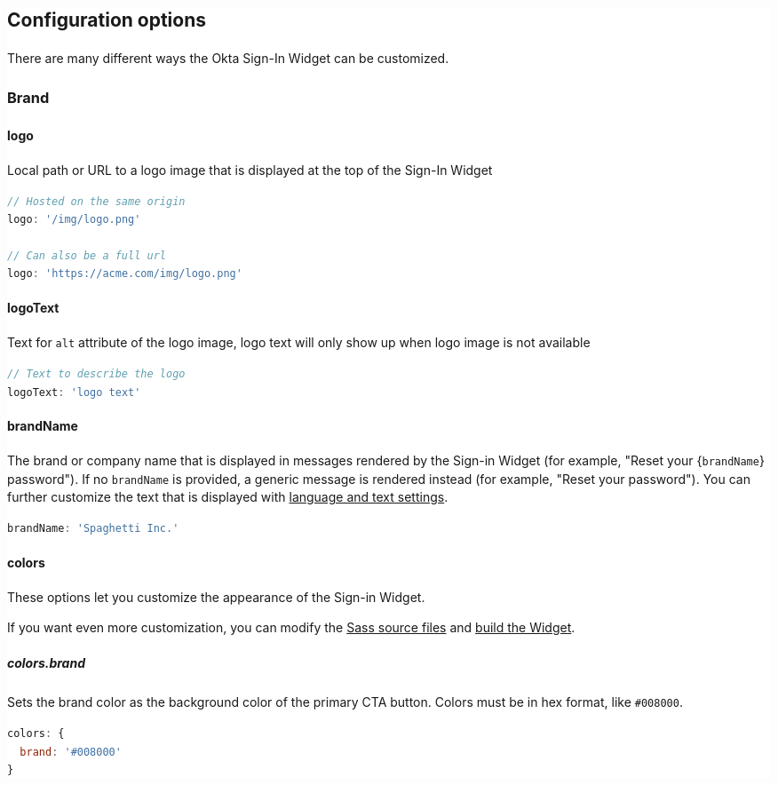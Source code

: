 ## Configuration options

There are many different ways the Okta Sign-In Widget can be customized.

### Brand

#### logo

  Local path or URL to a logo image that is displayed at the top of the Sign-In Widget

  ```javascript
  // Hosted on the same origin
  logo: '/img/logo.png'

  // Can also be a full url
  logo: 'https://acme.com/img/logo.png'
  ```

#### logoText

  Text for `alt` attribute of the logo image, logo text will only show up when logo image is not available

```javascript
// Text to describe the logo
logoText: 'logo text'
```

#### brandName

The brand or company name that is displayed in messages rendered by the Sign-in Widget (for example, "Reset your {`brandName`} password"). If no `brandName` is provided, a generic message is rendered instead (for example, "Reset your password"). You can further customize the text that is displayed with [language and text settings](https://github.com/okta/okta-signin-widget#language-and-text).

  ```javascript
  brandName: 'Spaghetti Inc.'
  ```

#### colors

These options let you customize the appearance of the Sign-in Widget.

If you want even more customization, you can modify the [Sass source files](https://github.com/okta/okta-signin-widget/tree/master/assets/sass) and [build the Widget](https://github.com/okta/okta-signin-widget#building-the-widget).

##### colors.brand

  Sets the brand color as the background color of the primary CTA button. Colors must be in hex format, like `#008000`.

  ```javascript
  colors: {
    brand: '#008000'
  }
  ```
